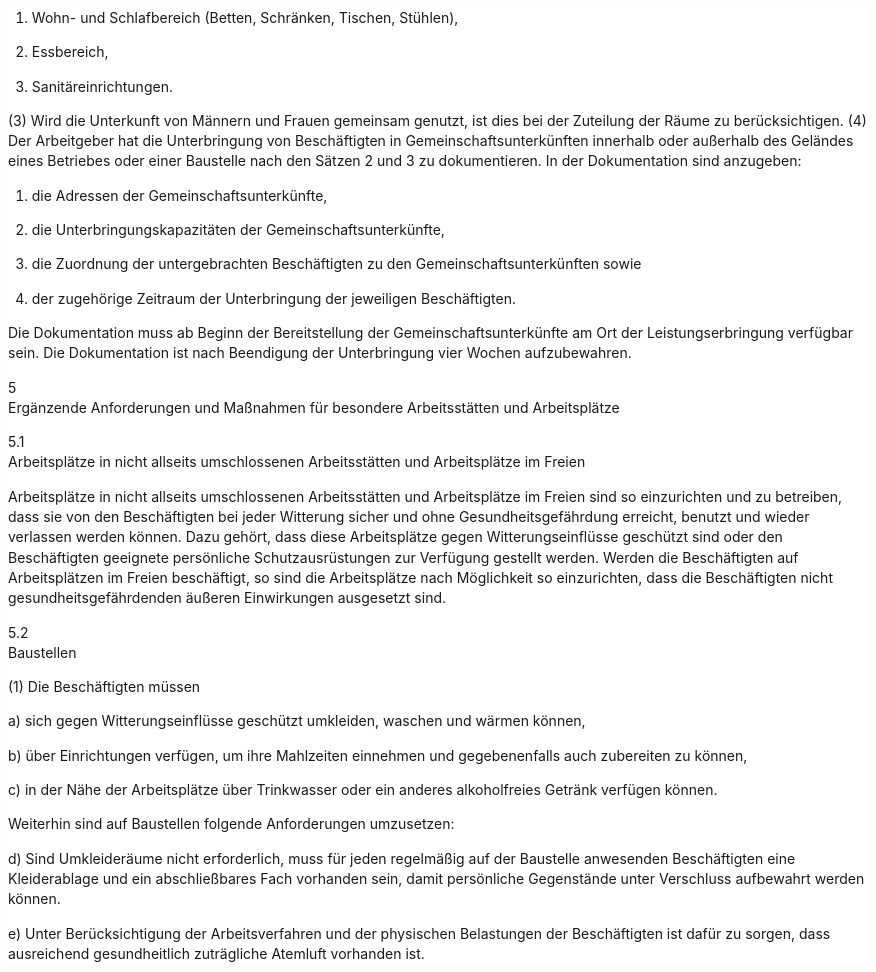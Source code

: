 1. Wohn- und Schlafbereich (Betten, Schränken, Tischen, Stühlen),

2. Essbereich,

3. Sanitäreinrichtungen.

(3) Wird die Unterkunft von Männern und Frauen gemeinsam genutzt, ist dies bei der Zuteilung der Räume zu berücksichtigen. (4) Der Arbeitgeber hat die Unterbringung von Beschäftigten in Gemeinschaftsunterkünften innerhalb oder außerhalb des Geländes eines Betriebes oder einer Baustelle nach den Sätzen 2 und 3 zu dokumentieren. In der Dokumentation sind anzugeben:

1. die Adressen der Gemeinschaftsunterkünfte,

2. die Unterbringungskapazitäten der Gemeinschaftsunterkünfte,

3. die Zuordnung der untergebrachten Beschäftigten zu den Gemeinschaftsunterkünften sowie

4. der zugehörige Zeitraum der Unterbringung der jeweiligen Beschäftigten.

Die Dokumentation muss ab Beginn der Bereitstellung der Gemeinschaftsunterkünfte am Ort der Leistungserbringung verfügbar sein. Die Dokumentation ist nach Beendigung der Unterbringung vier Wochen aufzubewahren.

  
5  
Ergänzende Anforderungen und Maßnahmen für besondere Arbeitsstätten und Arbeitsplätze

5.1  
Arbeitsplätze in nicht allseits umschlossenen Arbeitsstätten und Arbeitsplätze im Freien

Arbeitsplätze in nicht allseits umschlossenen Arbeitsstätten und Arbeitsplätze im Freien sind so einzurichten und zu betreiben, dass sie von den Beschäftigten bei jeder Witterung sicher und ohne Gesundheitsgefährdung erreicht, benutzt und wieder verlassen werden können. Dazu gehört, dass diese Arbeitsplätze gegen Witterungseinflüsse geschützt sind oder den Beschäftigten geeignete persönliche Schutzausrüstungen zur Verfügung gestellt werden. Werden die Beschäftigten auf Arbeitsplätzen im Freien beschäftigt, so sind die Arbeitsplätze nach Möglichkeit so einzurichten, dass die Beschäftigten nicht gesundheitsgefährdenden äußeren Einwirkungen ausgesetzt sind.

  
5.2  
Baustellen

(1) Die Beschäftigten müssen

a) sich gegen Witterungseinflüsse geschützt umkleiden, waschen und wärmen können,

b) über Einrichtungen verfügen, um ihre Mahlzeiten einnehmen und gegebenenfalls auch zubereiten zu können,

c) in der Nähe der Arbeitsplätze über Trinkwasser oder ein anderes alkoholfreies Getränk verfügen können.

Weiterhin sind auf Baustellen folgende Anforderungen umzusetzen:

d) Sind Umkleideräume nicht erforderlich, muss für jeden regelmäßig auf der Baustelle anwesenden Beschäftigten eine Kleiderablage und ein abschließbares Fach vorhanden sein, damit persönliche Gegenstände unter Verschluss aufbewahrt werden können.

e) Unter Berücksichtigung der Arbeitsverfahren und der physischen Belastungen der Beschäftigten ist dafür zu sorgen, dass ausreichend gesundheitlich zuträgliche Atemluft vorhanden ist.
